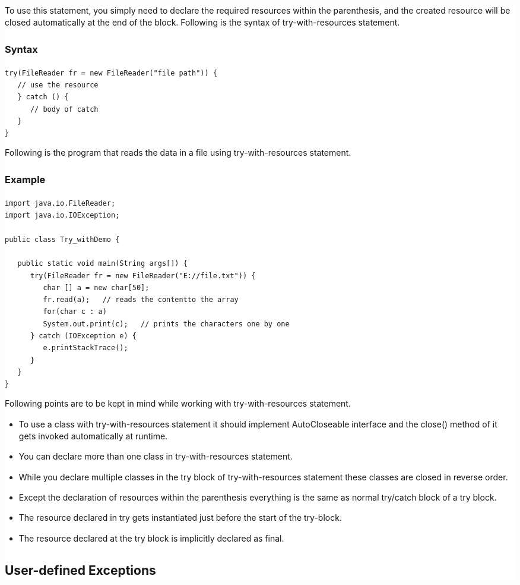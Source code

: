To use this statement, you simply need to declare the required resources within the parenthesis, and the created resource will be closed automatically at the end of the block. Following is the syntax of try-with-resources statement.

### Syntax
```
try(FileReader fr = new FileReader("file path")) {
   // use the resource
   } catch () {
      // body of catch
   }
}
```

Following is the program that reads the data in a file using try-with-resources statement.

### Example

```
import java.io.FileReader;
import java.io.IOException;

public class Try_withDemo {

   public static void main(String args[]) {
      try(FileReader fr = new FileReader("E://file.txt")) {
         char [] a = new char[50];
         fr.read(a);   // reads the contentto the array
         for(char c : a)
         System.out.print(c);   // prints the characters one by one
      } catch (IOException e) {
         e.printStackTrace();
      }
   }
}
```

Following points are to be kept in mind while working with try-with-resources statement.

-   To use a class with try-with-resources statement it should implement AutoCloseable interface and the close() method of it gets invoked automatically at runtime.

-   You can declare more than one class in try-with-resources statement.

-   While you declare multiple classes in the try block of try-with-resources statement these classes are closed in reverse order.

-   Except the declaration of resources within the parenthesis everything is the same as normal try/catch block of a try block.

-   The resource declared in try gets instantiated just before the start of the try-block.

-   The resource declared at the try block is implicitly declared as final.

User-defined Exceptions
-----------------------
